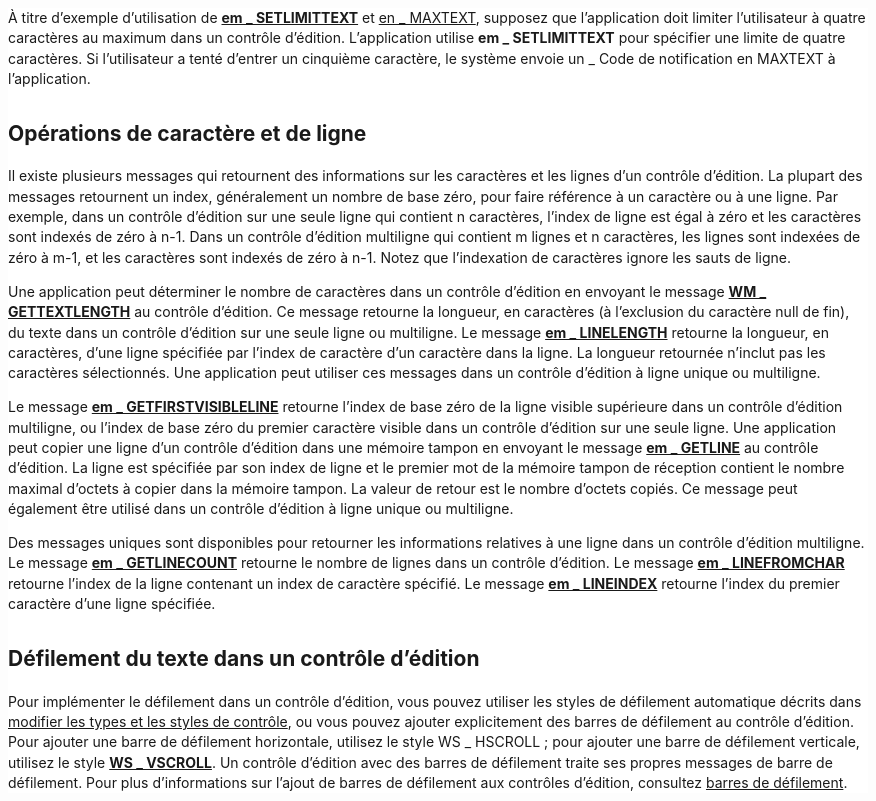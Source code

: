 À titre d’exemple d’utilisation de [**em \_ SETLIMITTEXT**](em-setlimittext.md) et [en \_ MAXTEXT](en-maxtext.md), supposez que l’application doit limiter l’utilisateur à quatre caractères au maximum dans un contrôle d’édition. L’application utilise **em \_ SETLIMITTEXT** pour spécifier une limite de quatre caractères. Si l’utilisateur a tenté d’entrer un cinquième caractère, le système envoie un \_ Code de notification en MAXTEXT à l’application.

## <a name="character-and-line-operations"></a>Opérations de caractère et de ligne

Il existe plusieurs messages qui retournent des informations sur les caractères et les lignes d’un contrôle d’édition. La plupart des messages retournent un index, généralement un nombre de base zéro, pour faire référence à un caractère ou à une ligne. Par exemple, dans un contrôle d’édition sur une seule ligne qui contient n caractères, l’index de ligne est égal à zéro et les caractères sont indexés de zéro à n-1. Dans un contrôle d’édition multiligne qui contient m lignes et n caractères, les lignes sont indexées de zéro à m-1, et les caractères sont indexés de zéro à n-1. Notez que l’indexation de caractères ignore les sauts de ligne.

Une application peut déterminer le nombre de caractères dans un contrôle d’édition en envoyant le message [**WM \_ GETTEXTLENGTH**](/windows/desktop/winmsg/wm-gettextlength) au contrôle d’édition. Ce message retourne la longueur, en caractères (à l’exclusion du caractère null de fin), du texte dans un contrôle d’édition sur une seule ligne ou multiligne. Le message [**em \_ LINELENGTH**](em-linelength.md) retourne la longueur, en caractères, d’une ligne spécifiée par l’index de caractère d’un caractère dans la ligne. La longueur retournée n’inclut pas les caractères sélectionnés. Une application peut utiliser ces messages dans un contrôle d’édition à ligne unique ou multiligne.

Le message [**em \_ GETFIRSTVISIBLELINE**](em-getfirstvisibleline.md) retourne l’index de base zéro de la ligne visible supérieure dans un contrôle d’édition multiligne, ou l’index de base zéro du premier caractère visible dans un contrôle d’édition sur une seule ligne. Une application peut copier une ligne d’un contrôle d’édition dans une mémoire tampon en envoyant le message [**em \_ GETLINE**](em-getline.md) au contrôle d’édition. La ligne est spécifiée par son index de ligne et le premier mot de la mémoire tampon de réception contient le nombre maximal d’octets à copier dans la mémoire tampon. La valeur de retour est le nombre d’octets copiés. Ce message peut également être utilisé dans un contrôle d’édition à ligne unique ou multiligne.

Des messages uniques sont disponibles pour retourner les informations relatives à une ligne dans un contrôle d’édition multiligne. Le message [**em \_ GETLINECOUNT**](em-getlinecount.md) retourne le nombre de lignes dans un contrôle d’édition. Le message [**em \_ LINEFROMCHAR**](em-linefromchar.md) retourne l’index de la ligne contenant un index de caractère spécifié. Le message [**em \_ LINEINDEX**](em-lineindex.md) retourne l’index du premier caractère d’une ligne spécifiée.

## <a name="scrolling-text-in-an-edit-control"></a>Défilement du texte dans un contrôle d’édition

Pour implémenter le défilement dans un contrôle d’édition, vous pouvez utiliser les styles de défilement automatique décrits dans [modifier les types et les styles de contrôle](about-edit-controls.md), ou vous pouvez ajouter explicitement des barres de défilement au contrôle d’édition. Pour ajouter une barre de défilement horizontale, utilisez le style WS \_ HSCROLL ; pour ajouter une barre de défilement verticale, utilisez le style [**WS \_ VSCROLL**](/windows/desktop/winmsg/window-styles). Un contrôle d’édition avec des barres de défilement traite ses propres messages de barre de défilement. Pour plus d’informations sur l’ajout de barres de défilement aux contrôles d’édition, consultez [barres de défilement](scroll-bars.md).
